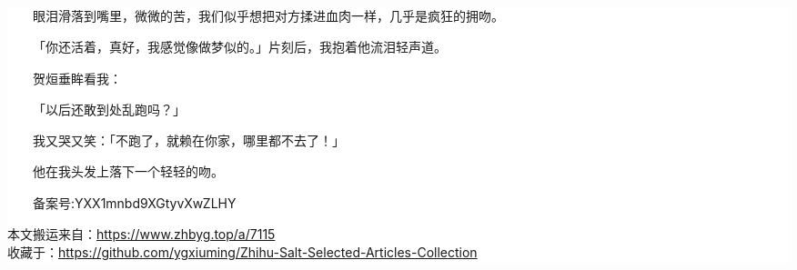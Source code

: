 &emsp;&emsp;眼泪滑落到嘴里，微微的苦，我们似乎想把对方揉进血肉一样，几乎是疯狂的拥吻。  
  
&emsp;&emsp;「你还活着，真好，我感觉像做梦似的。」片刻后，我抱着他流泪轻声道。  
  
&emsp;&emsp;贺烜垂眸看我：  
  
&emsp;&emsp;「以后还敢到处乱跑吗？」  
  
&emsp;&emsp;我又哭又笑：「不跑了，就赖在你家，哪里都不去了！」  
  
&emsp;&emsp;他在我头发上落下一个轻轻的吻。  
  
&emsp;&emsp;备案号:YXX1mnbd9XGtyvXwZLHY  
  
本文搬运来自：https://www.zhbyg.top/a/7115  
 收藏于：https://github.com/ygxiuming/Zhihu-Salt-Selected-Articles-Collection